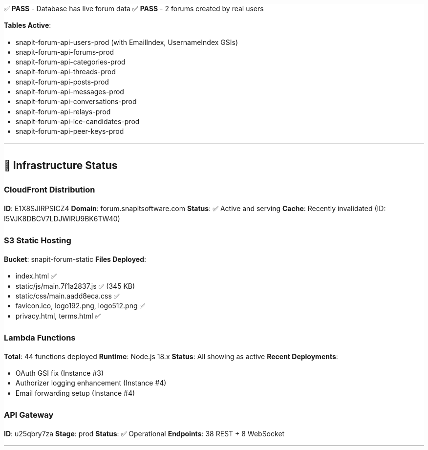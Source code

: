 ```json
```

✅ **PASS** - Database has live forum data
✅ **PASS** - 2 forums created by real users

**Tables Active**:
- snapit-forum-api-users-prod (with EmailIndex, UsernameIndex GSIs)
- snapit-forum-api-forums-prod
- snapit-forum-api-categories-prod
- snapit-forum-api-threads-prod
- snapit-forum-api-posts-prod
- snapit-forum-api-messages-prod
- snapit-forum-api-conversations-prod
- snapit-forum-api-relays-prod
- snapit-forum-api-ice-candidates-prod
- snapit-forum-api-peer-keys-prod

---

## 🚀 Infrastructure Status

### CloudFront Distribution
**ID**: E1X8SJIRPSICZ4
**Domain**: forum.snapitsoftware.com
**Status**: ✅ Active and serving
**Cache**: Recently invalidated (ID: I5VJK8DBCV7LDJWIRU9BK6TW40)

### S3 Static Hosting
**Bucket**: snapit-forum-static
**Files Deployed**:
- index.html ✅
- static/js/main.7f1a2837.js ✅ (345 KB)
- static/css/main.aadd8eca.css ✅
- favicon.ico, logo192.png, logo512.png ✅
- privacy.html, terms.html ✅

### Lambda Functions
**Total**: 44 functions deployed
**Runtime**: Node.js 18.x
**Status**: All showing as active
**Recent Deployments**:
- OAuth GSI fix (Instance #3)
- Authorizer logging enhancement (Instance #4)
- Email forwarding setup (Instance #4)

### API Gateway
**ID**: u25qbry7za
**Stage**: prod
**Status**: ✅ Operational
**Endpoints**: 38 REST + 8 WebSocket

---